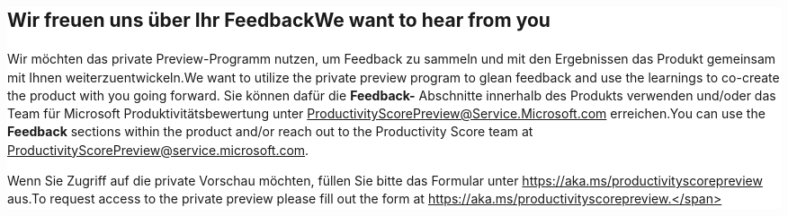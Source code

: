 
## <a name="we-want-to-hear-from-you"></a><span data-ttu-id="ab72c-207">Wir freuen uns über Ihr Feedback</span><span class="sxs-lookup"><span data-stu-id="ab72c-207">We want to hear from you</span></span> 

<span data-ttu-id="ab72c-208">Wir möchten das private Preview-Programm nutzen, um Feedback zu sammeln und mit den Ergebnissen das Produkt gemeinsam mit Ihnen weiterzuentwickeln.</span><span class="sxs-lookup"><span data-stu-id="ab72c-208">We want to utilize the private preview program to glean feedback and use the learnings to co-create the product with you going forward.</span></span> <span data-ttu-id="ab72c-209">Sie können dafür die **Feedback-** Abschnitte innerhalb des Produkts verwenden und/oder das Team für Microsoft Produktivitätsbewertung unter ProductivityScorePreview@Service.Microsoft.com erreichen.</span><span class="sxs-lookup"><span data-stu-id="ab72c-209">You can use the **Feedback** sections within the product and/or reach out to the Productivity Score team at ProductivityScorePreview@service.microsoft.com.</span></span>

<span data-ttu-id="ab72c-210">Wenn Sie Zugriff auf die private Vorschau möchten, füllen Sie bitte das Formular unter https://aka.ms/productivityscorepreview aus.</span><span class="sxs-lookup"><span data-stu-id="ab72c-210">To request access to the private preview please fill out the form at https://aka.ms/productivityscorepreview.</span></span>  